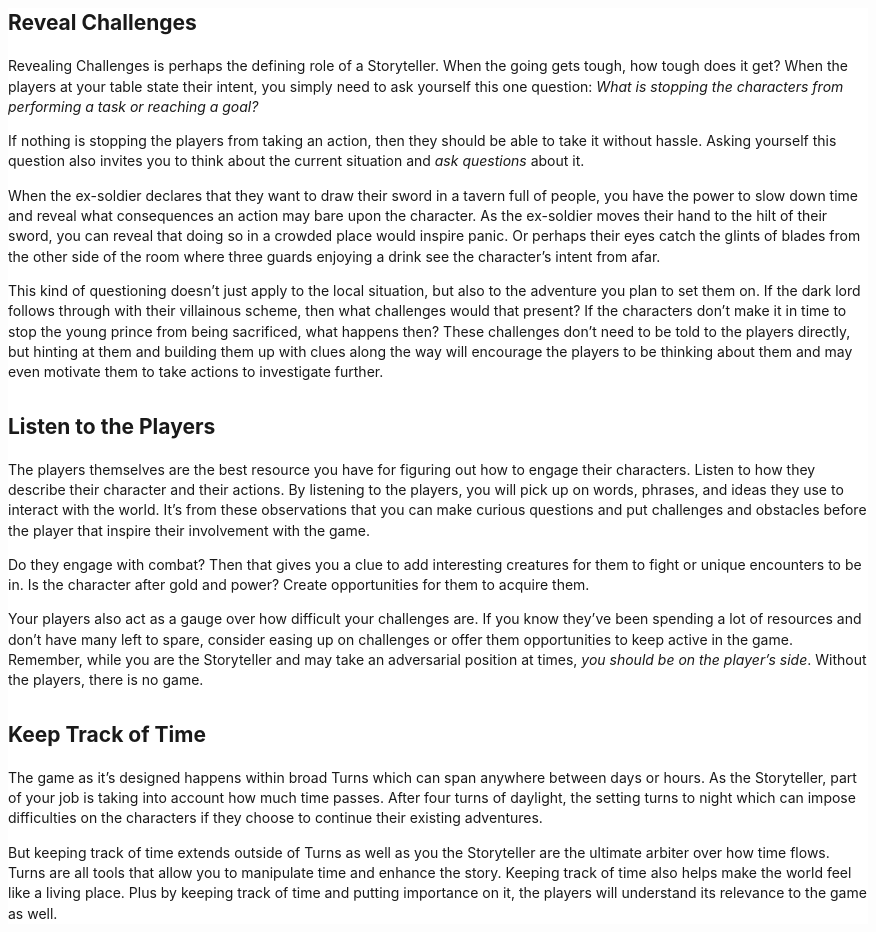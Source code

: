 
## Reveal Challenges

Revealing Challenges is perhaps the defining role of a Storyteller. When the going gets tough, how tough does it get? When the players at your table state their intent, you simply need to ask yourself this one question: _What is stopping the characters from performing a task or reaching a goal?_

If nothing is stopping the players from taking an action, then they should be able to take it without hassle. Asking yourself this question also invites you to think about the current situation and _ask questions_ about it.

When the ex-soldier declares that they want to draw their sword in a tavern full of people, you have the power to slow down time and reveal what consequences an action may bare upon the character. As the ex-soldier moves their hand to the hilt of their sword, you can reveal that doing so in a crowded place would inspire panic. Or perhaps their eyes catch the glints of blades from the other side of the room where three guards enjoying a drink see the character’s intent from afar.

This kind of questioning doesn’t just apply to the local situation, but also to the adventure you plan to set them on. If the dark lord follows through with their villainous scheme, then what challenges would that present? If the characters don’t make it in time to stop the young prince from being sacrificed, what happens then? These challenges don’t need to be told to the players directly, but hinting at them and building them up with clues along the way will encourage the players to be thinking about them and may even motivate them to take actions to investigate further.


## Listen to the Players

The players themselves are the best resource you have for figuring out how to engage their characters. Listen to how they describe their character and their actions. By listening to the players, you will pick up on words, phrases, and ideas they use to interact with the world. It’s from these observations that you can make curious questions and put challenges and obstacles before the player that inspire their involvement with the game.

Do they engage with combat? Then that gives you a clue to add interesting creatures for them to fight or unique encounters to be in. Is the character after gold and power? Create opportunities for them to acquire them.

Your players also act as a gauge over how difficult your challenges are. If you know they’ve been spending a lot of resources and don’t have many left to spare, consider easing up on challenges or offer them opportunities to keep active in the game. Remember, while you are the Storyteller and may take an adversarial position at times, _you should be on the player’s side_. Without the players, there is no game.


## Keep Track of Time

The game as it’s designed happens within broad Turns which can span anywhere between days or hours. As the Storyteller, part of your job is taking into account how much time passes. After four turns of daylight, the setting turns to night which can impose difficulties on the characters if they choose to continue their existing adventures.

But keeping track of time extends outside of Turns as well as you the Storyteller are the ultimate arbiter over how time flows. Turns are all tools that allow you to manipulate time and enhance the story. Keeping track of time also helps make the world feel like a living place. Plus by keeping track of time and putting importance on it, the players will understand its relevance to the game as well.
